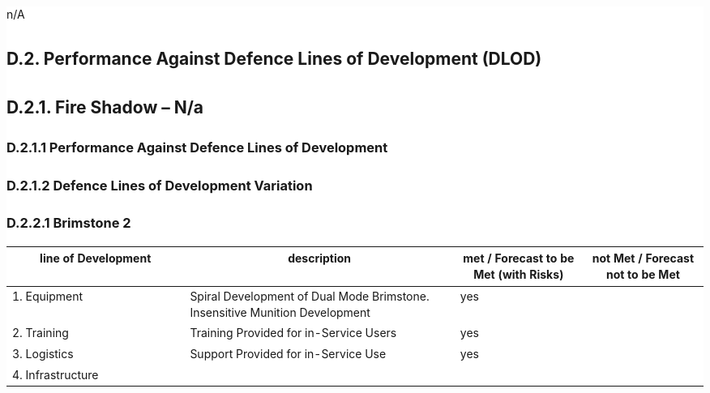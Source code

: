 <td>n/A</Td>
<td></Td>
</Tr>
</Tbody>
</Table>

## D.2. Performance Against Defence Lines of Development (DLOD)

## D.2.1. Fire Shadow – N/a

### D.2.1.1 Performance Against Defence Lines of Development

### D.2.1.2 Defence Lines of Development Variation

### D.2.2.1 Brimstone 2

<table>
<colgroup>
<col Style="Width: 25%" />
<col Style="Width: 38%" />
<col Style="Width: 18%" />
<col Style="Width: 17%" />
</Colgroup>
<thead>
<tr>
<th>line of Development</Th>
<th>description</Th>
<th>met / Forecast to be Met (with Risks)</Th>
<th>not Met /
Forecast not to be Met</Th>
</Tr>
</Thead>
<tbody>
<tr>
<td>1. Equipment</Td>
<td>
Spiral Development of Dual Mode Brimstone. Insensitive Munition Development
</Td>
<td>yes</Td>
<td></Td>
</Tr>
<tr>
<td>2. Training</Td>
<td>
Training Provided for in-Service Users
</Td>
<td>yes</Td>
<td></Td>
</Tr>
<tr>
<td>3. Logistics</Td>
<td>
Support Provided for in-Service Use
</Td>
<td>yes</Td>
<td></Td>
</Tr>
<tr>
<td>4. Infrastructure</Td>
<td>